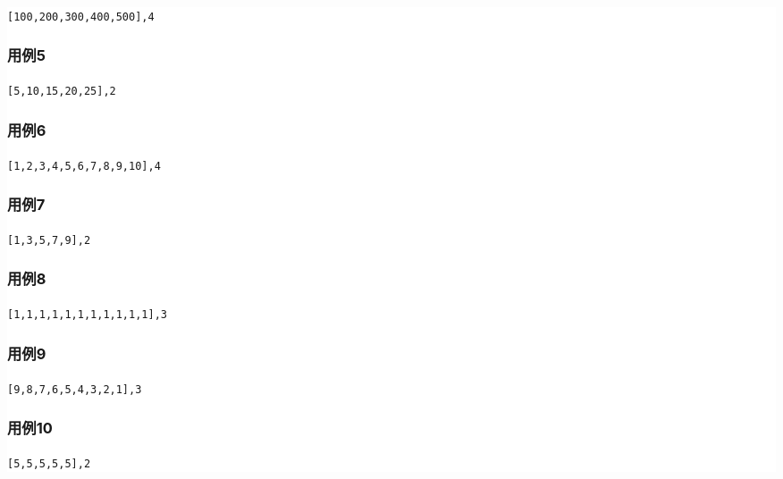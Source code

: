     
    
    [100,200,300,400,500],4
    

### 用例5

    
    
    [5,10,15,20,25],2
    

### 用例6

    
    
    [1,2,3,4,5,6,7,8,9,10],4
    

### 用例7

    
    
    [1,3,5,7,9],2
    

### 用例8

    
    
    [1,1,1,1,1,1,1,1,1,1,1],3
    

### 用例9

    
    
    [9,8,7,6,5,4,3,2,1],3
    

### 用例10

    
    
    [5,5,5,5,5],2
    

